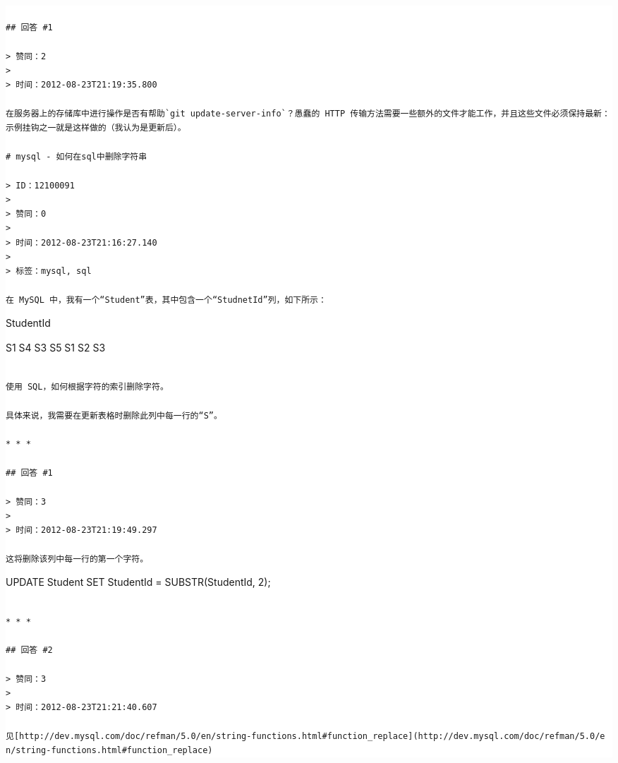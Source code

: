 ```

## 回答 #1

> 赞同：2
> 
> 时间：2012-08-23T21:19:35.800

在服务器上的存储库中进行操作是否有帮助`git update-server-info`？愚蠢的 HTTP 传输方法需要一些额外的文件才能工作，并且这些文件必须保持最新：示例挂钩之一就是这样做的（我认为是更新后）。

# mysql - 如何在sql中删除字符串

> ID：12100091
> 
> 赞同：0
> 
> 时间：2012-08-23T21:16:27.140
> 
> 标签：mysql, sql

在 MySQL 中，我有一个“Student”表，其中包含一个“StudnetId”列，如下所示：

```
StudentId

S1
S4
S3
S5
S1
S2
S3 
```

使用 SQL，如何根据字符的索引删除字符。

具体来说，我需要在更新表格时删除此列中每一行的“S”。

* * *

## 回答 #1

> 赞同：3
> 
> 时间：2012-08-23T21:19:49.297

这将删除该列中每一行的第一个字符。

```
UPDATE Student SET StudentId = SUBSTR(StudentId, 2); 
```

* * *

## 回答 #2

> 赞同：3
> 
> 时间：2012-08-23T21:21:40.607

见[http://dev.mysql.com/doc/refman/5.0/en/string-functions.html#function_replace](http://dev.mysql.com/doc/refman/5.0/en/string-functions.html#function_replace)

```